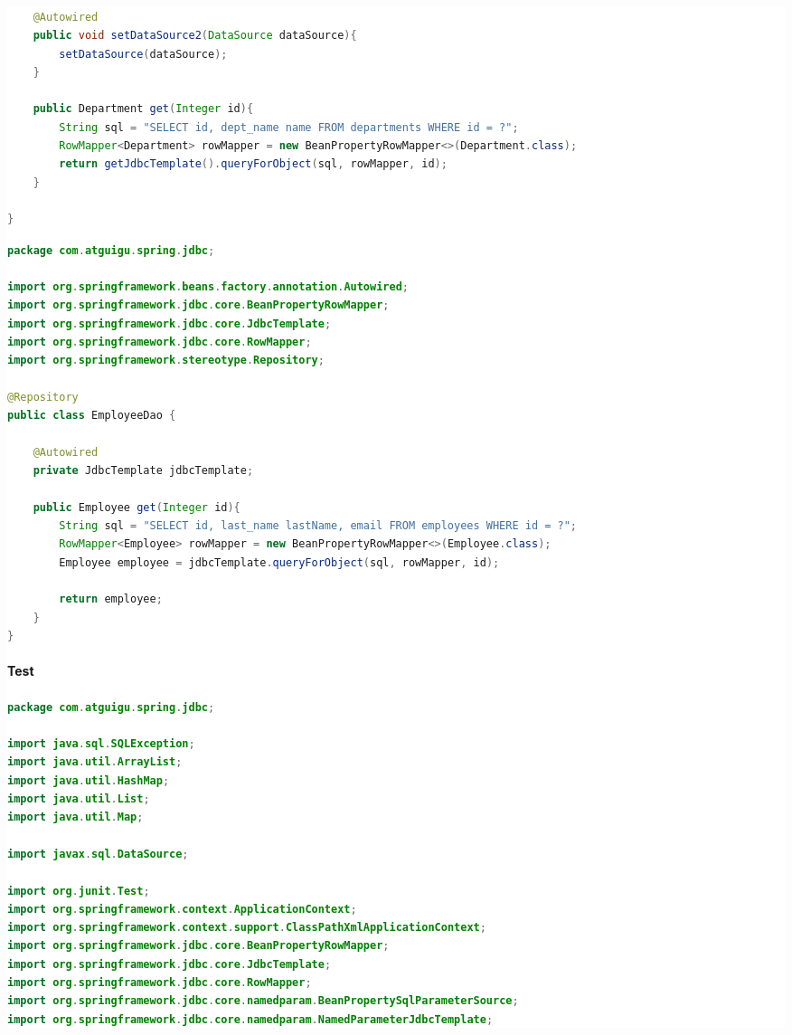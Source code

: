 ```java
	@Autowired
	public void setDataSource2(DataSource dataSource){
		setDataSource(dataSource);
	}

	public Department get(Integer id){
		String sql = "SELECT id, dept_name name FROM departments WHERE id = ?";
		RowMapper<Department> rowMapper = new BeanPropertyRowMapper<>(Department.class);
		return getJdbcTemplate().queryForObject(sql, rowMapper, id);
	}
	
}

```



```java
package com.atguigu.spring.jdbc;

import org.springframework.beans.factory.annotation.Autowired;
import org.springframework.jdbc.core.BeanPropertyRowMapper;
import org.springframework.jdbc.core.JdbcTemplate;
import org.springframework.jdbc.core.RowMapper;
import org.springframework.stereotype.Repository;

@Repository
public class EmployeeDao {
	
	@Autowired
	private JdbcTemplate jdbcTemplate;
	
	public Employee get(Integer id){
		String sql = "SELECT id, last_name lastName, email FROM employees WHERE id = ?";
		RowMapper<Employee> rowMapper = new BeanPropertyRowMapper<>(Employee.class);
		Employee employee = jdbcTemplate.queryForObject(sql, rowMapper, id);
		
		return employee;
	}
}

```



#### Test

```java
package com.atguigu.spring.jdbc;

import java.sql.SQLException;
import java.util.ArrayList;
import java.util.HashMap;
import java.util.List;
import java.util.Map;

import javax.sql.DataSource;

import org.junit.Test;
import org.springframework.context.ApplicationContext;
import org.springframework.context.support.ClassPathXmlApplicationContext;
import org.springframework.jdbc.core.BeanPropertyRowMapper;
import org.springframework.jdbc.core.JdbcTemplate;
import org.springframework.jdbc.core.RowMapper;
import org.springframework.jdbc.core.namedparam.BeanPropertySqlParameterSource;
import org.springframework.jdbc.core.namedparam.NamedParameterJdbcTemplate;
```